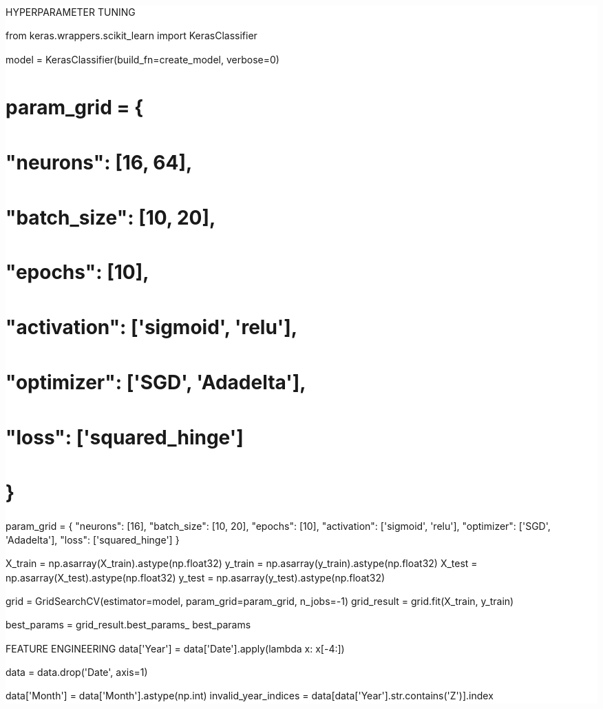HYPERPARAMETER TUNING

from keras.wrappers.scikit_learn import KerasClassifier

model = KerasClassifier(build_fn=create_model, verbose=0)

# param_grid = {
#     "neurons": [16, 64], 
#     "batch_size": [10, 20], 
#     "epochs": [10],
#     "activation": ['sigmoid', 'relu'],
#     "optimizer": ['SGD', 'Adadelta'],
#     "loss": ['squared_hinge']
# }
param_grid = {
    "neurons": [16], 
    "batch_size": [10, 20], 
    "epochs": [10],
    "activation": ['sigmoid', 'relu'],
    "optimizer": ['SGD', 'Adadelta'],
    "loss": ['squared_hinge']
}

X_train = np.asarray(X_train).astype(np.float32)
y_train = np.asarray(y_train).astype(np.float32)
X_test = np.asarray(X_test).astype(np.float32)
y_test = np.asarray(y_test).astype(np.float32)

grid = GridSearchCV(estimator=model, param_grid=param_grid, n_jobs=-1)
grid_result = grid.fit(X_train, y_train)

best_params = grid_result.best_params_
best_params

FEATURE ENGINEERING
data['Year'] = data['Date'].apply(lambda x: x[-4:])

data = data.drop('Date', axis=1)


data['Month'] = data['Month'].astype(np.int)
invalid_year_indices = data[data['Year'].str.contains('Z')].index
